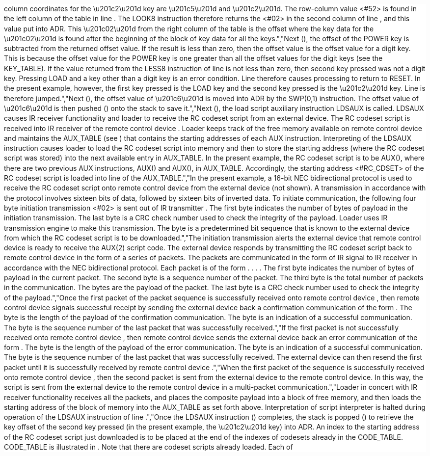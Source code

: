 column coordinates for the \u201c2\u201d key are \u201c5\u201d and \u201c2\u201d. The row-column value <#52> is found in the left column of the table in line . The LOOK8 instruction therefore returns the <#02> in the second column of line , and this value put into ADR. This \u201c02\u201d from the right column of the table is the offset where the key data for the \u201c02\u201d is found after the beginning of the block of key data for all the keys.","Next (), the offset of the POWER key is subtracted from the returned offset value. If the result is less than zero, then the offset value is the offset value for a digit key. This is because the offset value for the POWER key is one greater than all the offset values for the digit keys (see the KEY_TABLE). If the value returned from the LESS8 instruction of line  is not less than zero, then second key pressed was not a digit key. Pressing LOAD and a key other than a digit key is an error condition. Line  therefore causes processing to return to RESET. In the present example, however, the first key pressed is the LOAD key and the second key pressed is the \u201c2\u201d key. Line  is therefore jumped.","Next (), the offset value of \u201c6\u201d is moved into ADR by the SWP(0,1) instruction. The offset value of \u201c6\u201d is then pushed () onto the stack to save it.","Next (), the load script auxiliary instruction LDSAUX is called. LDSAUX causes IR receiver functionality  and loader  to receive the RC codeset script from an external device. The RC codeset script is received into IR receiver  of the remote control device . Loader  keeps track of the free memory available on remote control device  and maintains the AUX_TABLE (see ) that contains the starting addresses of each AUX instruction. Interpreting of the LDSAUX instruction causes loader  to load the RC codeset script into memory and then to store the starting address (where the RC codeset script was stored) into the next available entry in AUX_TABLE. In the present example, the RC codeset script is to be AUX(), where there are two previous AUX instructions, AUX() and AUX(), in AUX_TABLE. Accordingly, the starting address <#RC_CDSET> of the RC codeset script is loaded into line  of the AUX_TABLE.","In the present example, a 16-bit NEC bidirectional protocol is used to receive the RC codeset script onto remote control device  from the external device (not shown). A transmission in accordance with the protocol involves sixteen bits of data, followed by sixteen bits of inverted data. To initiate communication, the following four byte initiation transmission <LEN> <LDSAUX> <#02> <CRC> is sent out of IR transmitter . The first byte <LEN> indicates the number of bytes of payload in the initiation transmission. The last byte <CRC> is a CRC check number used to check the integrity of the payload. Loader  uses IR transmission engine  to make this transmission. The <LDSAUX> byte is a predetermined bit sequence that is known to the external device from which the RC codeset script is to be downloaded.","The initiation transmission alerts the external device that remote control device  is ready to receive the AUX(2) script code. The external device responds by transmitting the RC codeset script back to remote control device  in the form of a series of packets. The packets are communicated in the form of IR signal  to IR receiver  in accordance with the NEC bidirectional protocol. Each packet is of the form <LEN> <PKT> <TPKT> <D> <D> . . . <CRC>. The first byte <LEN> indicates the number of bytes of payload in the current packet. The second byte <PKT> is a sequence number of the packet. The third byte <TPKT> is the total number of packets in the communication. The <DN> bytes are the payload of the packet. The last byte is a CRC check number used to check the integrity of the payload.","Once the first packet of the packet sequence is successfully received onto remote control device , then remote control device  signals successful receipt by sending the external device back a confirmation communication of the form <LEN> <OK> <PKT> <CRC>. The byte <LEN> is the length of the payload of the confirmation communication. The byte <OK> is an indication of a successful communication. The byte <PKT> is the sequence number of the last packet that was successfully received.","If the first packet is not successfully received onto remote control device , then remote control device  sends the external device back an error communication of the form <LEN> <ERROR> <PKT> <CRC>. The byte <LEN> is the length of the payload of the error communication. The byte <ERROR> is an indication of a successful communication. The byte <PKT> is the sequence number of the last packet that was successfully received. The external device can then resend the first packet until it is successfully received by remote control device .","When the first packet of the sequence is successfully received onto remote control device , then the second packet is sent from the external device to the remote control device. In this way, the script is sent from the external device to the remote control device in a multi-packet communication.","Loader  in concert with IR receiver functionality  receives all the packets, and places the composite payload into a block of free memory, and then loads the starting address of the block of memory into the AUX_TABLE as set forth above. Interpretation of script interpreter  is halted during operation of the LDSAUX instruction of line .","Once the LDSAUX instruction () completes, the stack is popped () to retrieve the key offset of the second key pressed (in the present example, the \u201c2\u201d key) into ADR. An index to the starting address of the RC codeset script just downloaded is to be placed at the end of the indexes of codesets already in the CODE_TABLE. CODE_TABLE is illustrated in . Note that there are codeset scripts already loaded. Each of